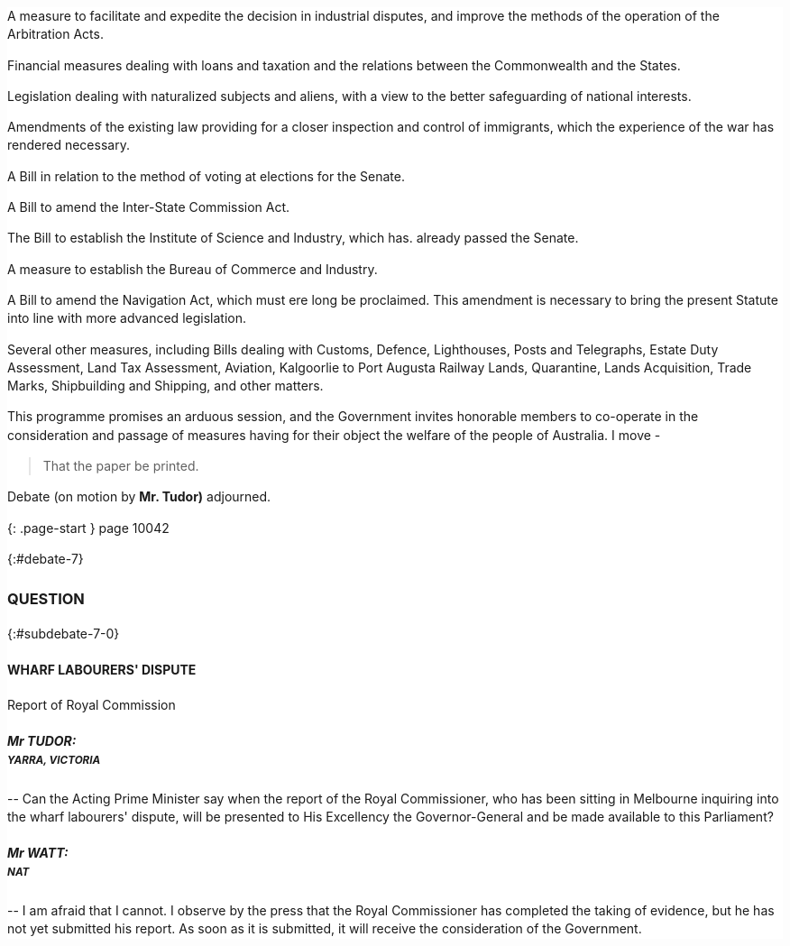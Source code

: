 A measure to facilitate and expedite the decision in industrial disputes,  and  improve the methods of the operation of the Arbitration Acts. 

Financial measures dealing with loans and taxation and the relations between the Commonwealth and the States. 

Legislation dealing with naturalized subjects and aliens, with a view to the better safeguarding of national interests. 

Amendments of the existing law providing for a closer inspection and control of immigrants, which the experience of the war has rendered necessary. 

A Bill in relation to the method of voting at elections for the Senate. 

A Bill to amend the Inter-State Commission Act. 

The Bill to establish the Institute of Science and Industry, which has. already passed the Senate. 

A measure to establish the Bureau of Commerce and Industry. 

A Bill to amend the Navigation Act, which must ere long be proclaimed. This amendment is necessary to bring the present Statute into line with more advanced legislation. 

Several other measures, including Bills dealing with Customs, Defence, Lighthouses, Posts and Telegraphs, Estate Duty Assessment, Land Tax Assessment, Aviation, Kalgoorlie to Port Augusta Railway Lands, Quarantine, Lands Acquisition, Trade Marks, Shipbuilding and Shipping, and other matters. 

This programme promises an arduous session, and the Government invites honorable members to co-operate in the consideration and passage of measures having for their object the welfare of the people of Australia. I move - 

  >That the paper be printed. 

Debate (on motion by  **Mr. Tudor)**  adjourned. 

{: .page-start }
page 10042

{:#debate-7}
### QUESTION

{:#subdebate-7-0}
#### WHARF LABOURERS' DISPUTE

Report of Royal Commission

##### Mr TUDOR:<br><small class="text-muted">YARRA, VICTORIA</small>

-- Can the Acting Prime Minister say when the report of the Royal Commissioner, who has been sitting in Melbourne inquiring into the wharf labourers' dispute, will be presented to His Excellency the Governor-General and be made available to this Parliament? 

##### Mr WATT:<br><small class="text-muted">NAT</small>

-- I am afraid that I cannot. I observe by the press that the Royal Commissioner has completed the taking of evidence, but he has not yet submitted his report. As soon as it is submitted, it will receive the consideration of the Government. 
